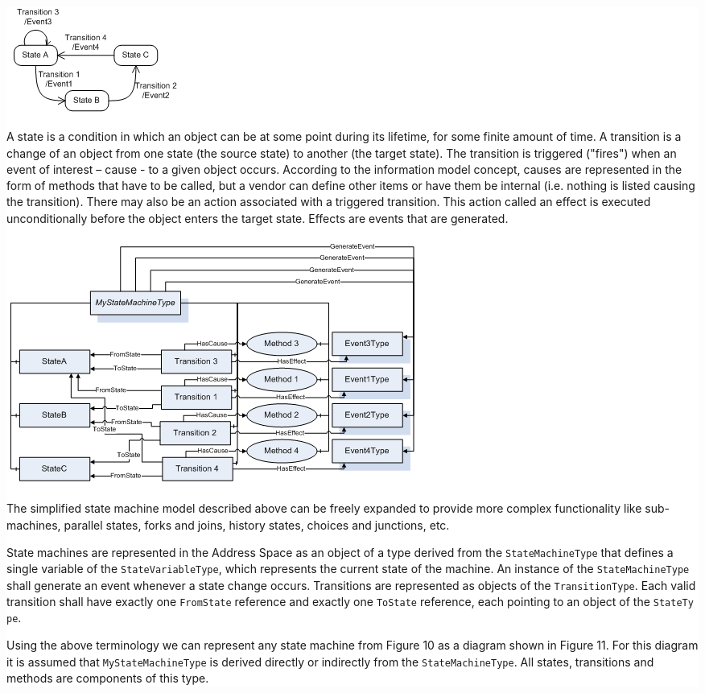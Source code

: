 ![Figure 10 Example of a simple state machine](../CommonResources/Media/SemanticData/StandardInformationModel.ExampleOfSimpleStateMachine.png)

A state is a condition in which an object can be at some point during its lifetime, for some finite amount of time. A transition is a change of an object from one state (the source state) to another (the target state).  The transition is triggered ("fires") when an event of interest – cause - to a given object occurs. According to the information model concept, causes are represented in the form of methods that have to be called, but a vendor can define other items or have them be internal (i.e. nothing is listed causing the transition). There may also be an action associated with a triggered transition. This action called an effect is executed unconditionally before the object enters the target state. Effects are events that are generated.

![Figure 11 Representation of the example state machine.](../CommonResources/Media/SemanticData/StandardInformationModel.StateMachineExample.png)

The simplified state machine model described above can be freely expanded to provide more complex functionality like sub-machines, parallel states, forks and joins, history states, choices and junctions, etc.

State machines are represented in the Address Space as an object of a type derived from the `StateMachineType` that defines a single variable of the `StateVariableType`, which represents the current state of the machine. An instance of the `StateMachineType` shall generate an event whenever a state change occurs. Transitions are represented as objects of the `TransitionType`. Each valid transition shall have exactly one `FromState` reference and exactly one `ToState` reference, each pointing to an object of the `StateType`.

Using the above terminology we can represent any state machine from Figure 10 as a diagram shown in Figure 11. For this diagram it is assumed that `MyStateMachineType` is derived directly or indirectly from the `StateMachineType`. All states, transitions and methods are components of this type.
